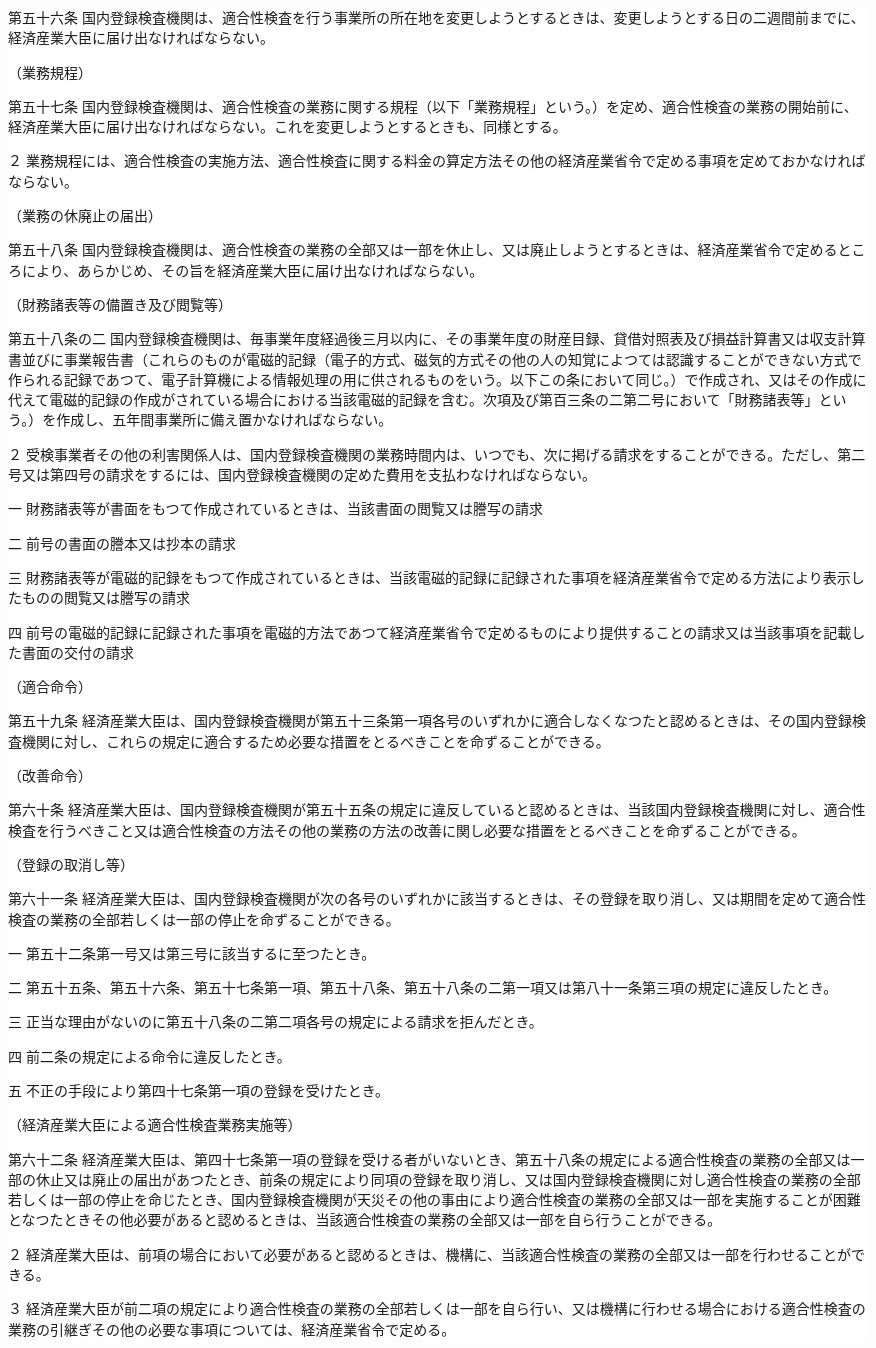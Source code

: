 第五十六条 国内登録検査機関は、適合性検査を行う事業所の所在地を変更しようとするときは、変更しようとする日の二週間前までに、経済産業大臣に届け出なければならない。

（業務規程）

第五十七条 国内登録検査機関は、適合性検査の業務に関する規程（以下「業務規程」という。）を定め、適合性検査の業務の開始前に、経済産業大臣に届け出なければならない。これを変更しようとするときも、同様とする。

２ 業務規程には、適合性検査の実施方法、適合性検査に関する料金の算定方法その他の経済産業省令で定める事項を定めておかなければならない。

（業務の休廃止の届出）

第五十八条 国内登録検査機関は、適合性検査の業務の全部又は一部を休止し、又は廃止しようとするときは、経済産業省令で定めるところにより、あらかじめ、その旨を経済産業大臣に届け出なければならない。

（財務諸表等の備置き及び閲覧等）

第五十八条の二 国内登録検査機関は、毎事業年度経過後三月以内に、その事業年度の財産目録、貸借対照表及び損益計算書又は収支計算書並びに事業報告書（これらのものが電磁的記録（電子的方式、磁気的方式その他の人の知覚によつては認識することができない方式で作られる記録であつて、電子計算機による情報処理の用に供されるものをいう。以下この条において同じ。）で作成され、又はその作成に代えて電磁的記録の作成がされている場合における当該電磁的記録を含む。次項及び第百三条の二第二号において「財務諸表等」という。）を作成し、五年間事業所に備え置かなければならない。

２ 受検事業者その他の利害関係人は、国内登録検査機関の業務時間内は、いつでも、次に掲げる請求をすることができる。ただし、第二号又は第四号の請求をするには、国内登録検査機関の定めた費用を支払わなければならない。

一 財務諸表等が書面をもつて作成されているときは、当該書面の閲覧又は謄写の請求

二 前号の書面の謄本又は抄本の請求

三 財務諸表等が電磁的記録をもつて作成されているときは、当該電磁的記録に記録された事項を経済産業省令で定める方法により表示したものの閲覧又は謄写の請求

四 前号の電磁的記録に記録された事項を電磁的方法であつて経済産業省令で定めるものにより提供することの請求又は当該事項を記載した書面の交付の請求

（適合命令）

第五十九条 経済産業大臣は、国内登録検査機関が第五十三条第一項各号のいずれかに適合しなくなつたと認めるときは、その国内登録検査機関に対し、これらの規定に適合するため必要な措置をとるべきことを命ずることができる。

（改善命令）

第六十条 経済産業大臣は、国内登録検査機関が第五十五条の規定に違反していると認めるときは、当該国内登録検査機関に対し、適合性検査を行うべきこと又は適合性検査の方法その他の業務の方法の改善に関し必要な措置をとるべきことを命ずることができる。

（登録の取消し等）

第六十一条 経済産業大臣は、国内登録検査機関が次の各号のいずれかに該当するときは、その登録を取り消し、又は期間を定めて適合性検査の業務の全部若しくは一部の停止を命ずることができる。

一 第五十二条第一号又は第三号に該当するに至つたとき。

二 第五十五条、第五十六条、第五十七条第一項、第五十八条、第五十八条の二第一項又は第八十一条第三項の規定に違反したとき。

三 正当な理由がないのに第五十八条の二第二項各号の規定による請求を拒んだとき。

四 前二条の規定による命令に違反したとき。

五 不正の手段により第四十七条第一項の登録を受けたとき。

（経済産業大臣による適合性検査業務実施等）

第六十二条 経済産業大臣は、第四十七条第一項の登録を受ける者がいないとき、第五十八条の規定による適合性検査の業務の全部又は一部の休止又は廃止の届出があつたとき、前条の規定により同項の登録を取り消し、又は国内登録検査機関に対し適合性検査の業務の全部若しくは一部の停止を命じたとき、国内登録検査機関が天災その他の事由により適合性検査の業務の全部又は一部を実施することが困難となつたときその他必要があると認めるときは、当該適合性検査の業務の全部又は一部を自ら行うことができる。

２ 経済産業大臣は、前項の場合において必要があると認めるときは、機構に、当該適合性検査の業務の全部又は一部を行わせることができる。

３ 経済産業大臣が前二項の規定により適合性検査の業務の全部若しくは一部を自ら行い、又は機構に行わせる場合における適合性検査の業務の引継ぎその他の必要な事項については、経済産業省令で定める。

